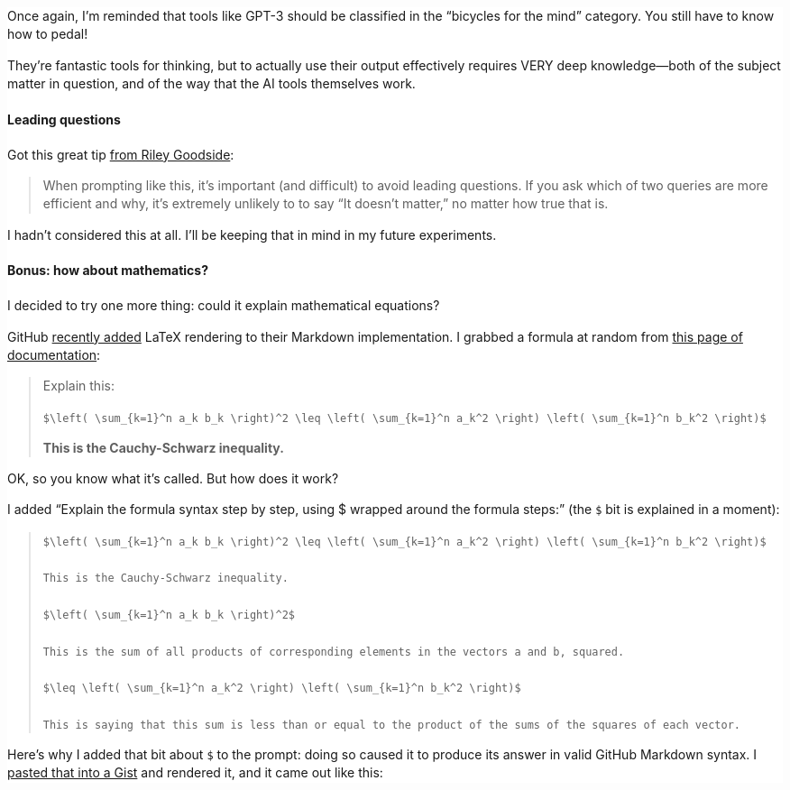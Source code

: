 Once again, I’m reminded that tools like GPT-3 should be classified in the “bicycles for the mind” category. You still have to know how to pedal!

They’re fantastic tools for thinking, but to actually use their output effectively requires VERY deep knowledge—both of the subject matter in question, and of the way that the AI tools themselves work.

#### Leading questions

Got this great tip [from Riley Goodside](https://twitter.com/goodside/status/1545791351991795713):

> When prompting like this, it’s important (and difficult) to avoid leading questions. If you ask which of two queries are more efficient and why, it’s extremely unlikely to to say “It doesn’t matter,” no matter how true that is.

I hadn’t considered this at all. I’ll be keeping that in mind in my future experiments.

#### Bonus: how about mathematics?

I decided to try one more thing: could it explain mathematical equations?

GitHub [recently added](https://github.blog/2022-05-19-math-support-in-markdown/) LaTeX rendering to their Markdown implementation. I grabbed a formula at random from [this page of documentation](https://docs.github.com/en/get-started/writing-on-github/working-with-advanced-formatting/writing-mathematical-expressions):

> Explain this:
> 
> `$\left( \sum_{k=1}^n a_k b_k \right)^2 \leq \left( \sum_{k=1}^n a_k^2 \right) \left( \sum_{k=1}^n b_k^2 \right)$`
> 
> **This is the Cauchy-Schwarz inequality.**

OK, so you know what it’s called. But how does it work?

I added “Explain the formula syntax step by step, using $ wrapped around the formula steps:” (the `$` bit is explained in a moment):

> ```
> $\left( \sum_{k=1}^n a_k b_k \right)^2 \leq \left( \sum_{k=1}^n a_k^2 \right) \left( \sum_{k=1}^n b_k^2 \right)$
> 
> This is the Cauchy-Schwarz inequality.
> 
> $\left( \sum_{k=1}^n a_k b_k \right)^2$
> 
> This is the sum of all products of corresponding elements in the vectors a and b, squared.
> 
> $\leq \left( \sum_{k=1}^n a_k^2 \right) \left( \sum_{k=1}^n b_k^2 \right)$
> 
> This is saying that this sum is less than or equal to the product of the sums of the squares of each vector.
> ```

Here’s why I added that bit about `$` to the prompt: doing so caused it to produce its answer in valid GitHub Markdown syntax. I [pasted that into a Gist](https://gist.github.com/simonw/5741ffa7e21dd8c2f1b845f6a0c48d5a) and rendered it, and it came out like this:
